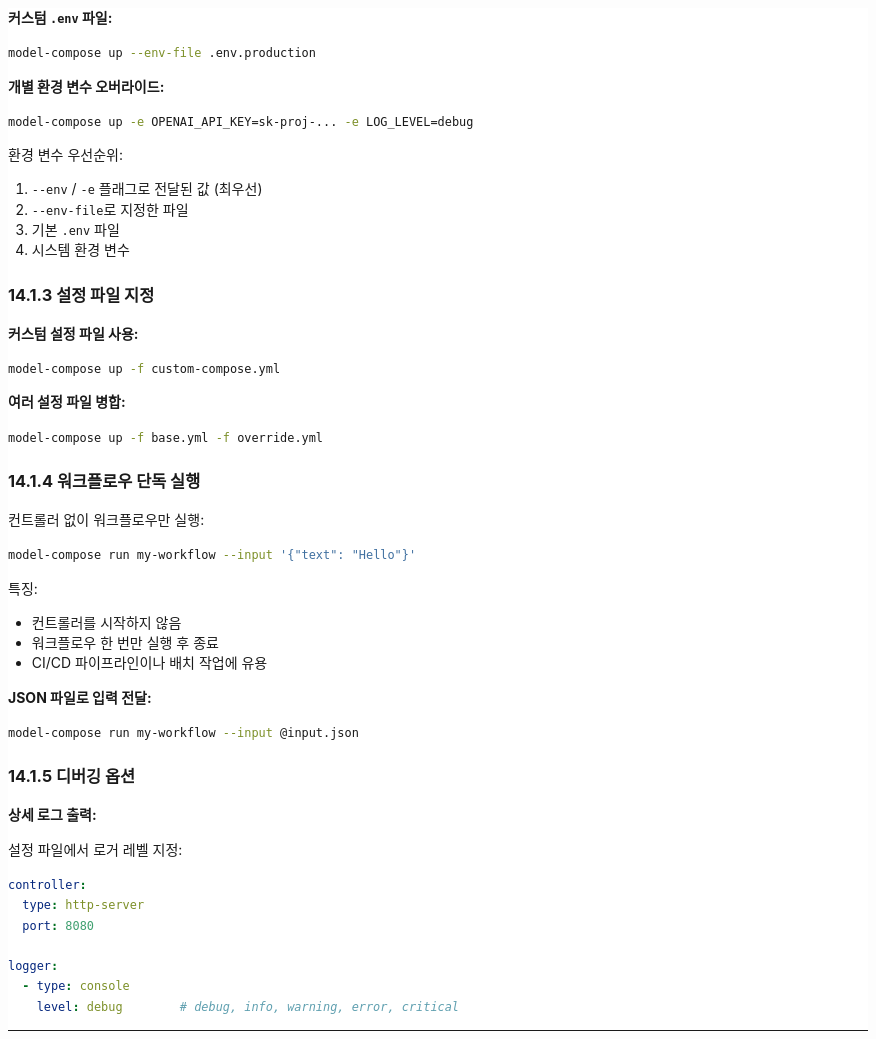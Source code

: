 **커스텀 `.env` 파일:**

```bash
model-compose up --env-file .env.production
```

**개별 환경 변수 오버라이드:**

```bash
model-compose up -e OPENAI_API_KEY=sk-proj-... -e LOG_LEVEL=debug
```

환경 변수 우선순위:
1. `--env` / `-e` 플래그로 전달된 값 (최우선)
2. `--env-file`로 지정한 파일
3. 기본 `.env` 파일
4. 시스템 환경 변수

### 14.1.3 설정 파일 지정

**커스텀 설정 파일 사용:**

```bash
model-compose up -f custom-compose.yml
```

**여러 설정 파일 병합:**

```bash
model-compose up -f base.yml -f override.yml
```

### 14.1.4 워크플로우 단독 실행

컨트롤러 없이 워크플로우만 실행:

```bash
model-compose run my-workflow --input '{"text": "Hello"}'
```

특징:
- 컨트롤러를 시작하지 않음
- 워크플로우 한 번만 실행 후 종료
- CI/CD 파이프라인이나 배치 작업에 유용

**JSON 파일로 입력 전달:**

```bash
model-compose run my-workflow --input @input.json
```

### 14.1.5 디버깅 옵션

**상세 로그 출력:**

설정 파일에서 로거 레벨 지정:

```yaml
controller:
  type: http-server
  port: 8080

logger:
  - type: console
    level: debug        # debug, info, warning, error, critical
```

---